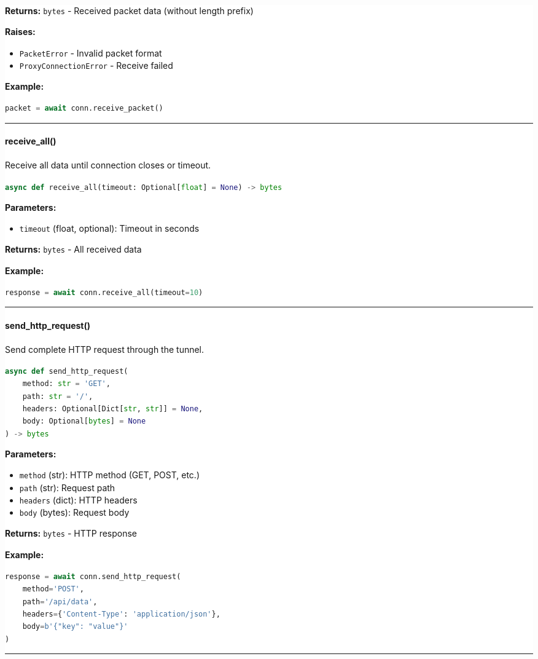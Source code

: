 **Returns:** `bytes` - Received packet data (without length prefix)

**Raises:**
- `PacketError` - Invalid packet format
- `ProxyConnectionError` - Receive failed

**Example:**
```python
packet = await conn.receive_packet()
```

---

#### receive_all()

Receive all data until connection closes or timeout.

```python
async def receive_all(timeout: Optional[float] = None) -> bytes
```

**Parameters:**
- `timeout` (float, optional): Timeout in seconds

**Returns:** `bytes` - All received data

**Example:**
```python
response = await conn.receive_all(timeout=10)
```

---

#### send_http_request()

Send complete HTTP request through the tunnel.

```python
async def send_http_request(
    method: str = 'GET',
    path: str = '/',
    headers: Optional[Dict[str, str]] = None,
    body: Optional[bytes] = None
) -> bytes
```

**Parameters:**
- `method` (str): HTTP method (GET, POST, etc.)
- `path` (str): Request path
- `headers` (dict): HTTP headers
- `body` (bytes): Request body

**Returns:** `bytes` - HTTP response

**Example:**
```python
response = await conn.send_http_request(
    method='POST',
    path='/api/data',
    headers={'Content-Type': 'application/json'},
    body=b'{"key": "value"}'
)
```

---